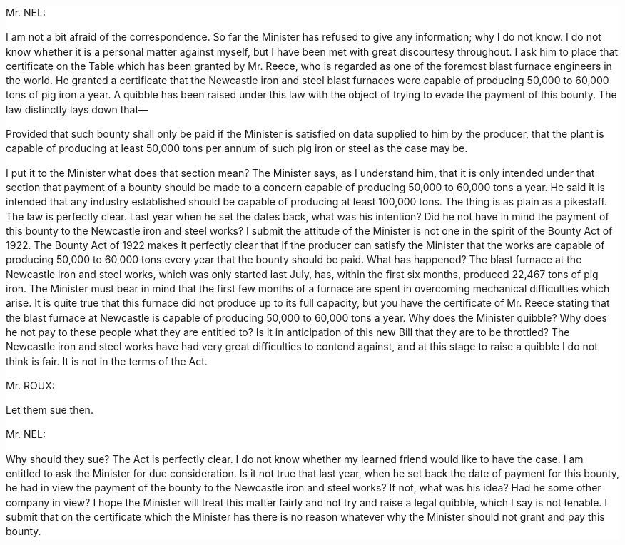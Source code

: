 <speech by="#nel">

<from>Mr. <person refersTo="hansard_za">NEL</person>:</from>

<p>I am not a bit afraid of the correspondence. So far the Minister has refused to give any information; why I do not know. I do not know whether it is a personal matter against myself, but I have been met with great discourtesy throughout. I ask him to place that certificate on the Table which has been granted by Mr. Reece, who is regarded as one of the foremost blast furnace engineers in the world. He granted a certificate that the Newcastle iron and steel blast furnaces were capable of producing 50,000 to 60,000 tons of pig iron a year. A quibble has been raised under this law with the object of trying to evade the payment of this bounty. The law distinctly lays down that&#x2014;</p>

<block name="quote">Provided that such bounty shall only be paid if the Minister is satisfied on data supplied to him by the producer, that the plant is capable of producing at least 50,000 tons per annum of such pig iron or steel as the case may be.</block>

<p>I put it to the Minister what does that section mean? The Minister says, as I understand him, that it is only intended under that section that payment of a bounty should be made to a concern capable of producing 50,000 to 60,000 tons a year. He said it is intended that any industry established should be capable of producing at least 100,000 tons. The thing is as plain as a pikestaff. The law is perfectly <span class="col_705-706" refersTo="page_0422"/>clear. Last year when he set the dates back, what was his intention? Did he not have in mind the payment of this bounty to the Newcastle iron and steel works? I submit the attitude of the Minister is not one in the spirit of the Bounty Act of 1922. The Bounty Act of 1922 makes it perfectly clear that if the producer can satisfy the Minister that the works are capable of producing 50,000 to 60,000 tons every year that the bounty should be paid. What has happened? The blast furnace at the Newcastle iron and steel works, which was only started last July, has, within the first six months, produced 22,467 tons of pig iron. The Minister must bear in mind that the first few months of a furnace are spent in overcoming mechanical difficulties which arise. It is quite true that this furnace did not produce up to its full capacity, but you have the certificate of Mr. Reece stating that the blast furnace at Newcastle is capable of producing 50,000 to 60,000 tons a year. Why does the Minister quibble? Why does he not pay to these people what they are entitled to? Is it in anticipation of this new Bill that they are to be throttled? The Newcastle iron and steel works have had very great difficulties to contend against, and at this stage to raise a quibble I do not think is fair. It is not in the terms of the Act.</p>

</speech>

<speech by="#roux">

<from>Mr. <person refersTo="hansard_za">ROUX</person>:</from>

<p>Let them sue then.</p>

</speech>

<speech by="#nel">

<from>Mr. <person refersTo="hansard_za">NEL</person>:</from>

<p>Why should they sue? The Act is perfectly clear. I do not know whether my learned friend would like to have the case. I am entitled to ask the Minister for due consideration. Is it not true that last year, when he set back the date of payment for this bounty, he had in view the payment of the bounty to the Newcastle iron and steel works? If not, what was his idea? Had he some other company in view? I hope the Minister will treat this matter fairly and not try and raise a legal quibble, which I say is not tenable. I submit that on the certificate which the Minister has there is no reason whatever why the Minister should not grant and pay this bounty.</p>
